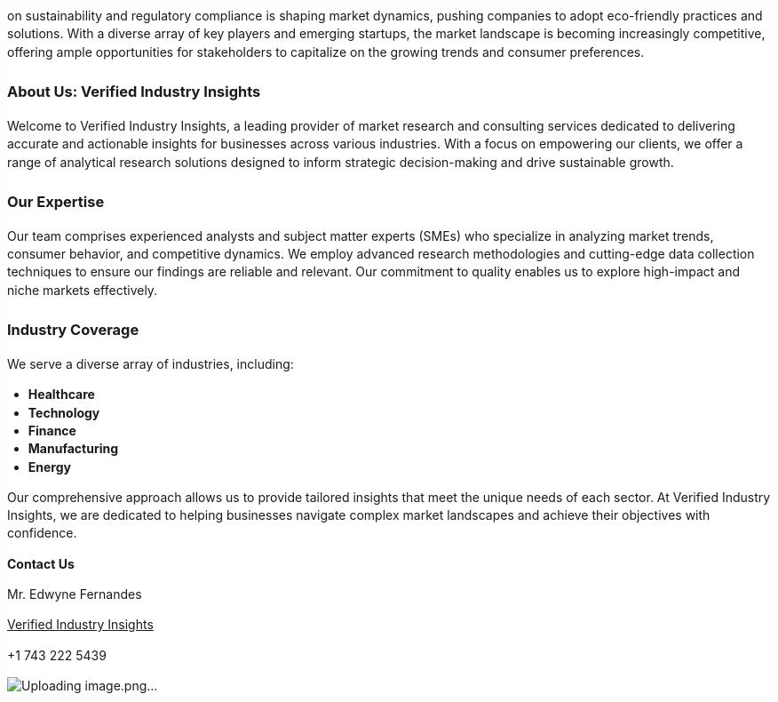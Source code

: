 on sustainability and regulatory compliance is shaping market dynamics, pushing companies to adopt eco-friendly practices and solutions. With a diverse array of key players and emerging startups, the market landscape is becoming increasingly competitive, offering ample opportunities for stakeholders to capitalize on the growing trends and consumer preferences.</p><h3>About Us: Verified Industry Insights</h3><p>Welcome to Verified Industry Insights, a leading provider of market research and consulting services dedicated to delivering accurate and actionable insights for businesses across various industries. With a focus on empowering our clients, we offer a range of analytical research solutions designed to inform strategic decision-making and drive sustainable growth.</p><h3>Our Expertise</h3><p>Our team comprises experienced analysts and subject matter experts (SMEs) who specialize in analyzing market trends, consumer behavior, and competitive dynamics. We employ advanced research methodologies and cutting-edge data collection techniques to ensure our findings are reliable and relevant. Our commitment to quality enables us to explore high-impact and niche markets effectively.</p><h3>Industry Coverage</h3><p>We serve a diverse array of industries, including:</p><ul><li><strong>Healthcare</strong></li><li><strong>Technology</strong></li><li><strong>Finance</strong></li><li><strong>Manufacturing</strong></li><li><strong>Energy</strong></li></ul><p>Our comprehensive approach allows us to provide tailored insights that meet the unique needs of each sector. At Verified Industry Insights, we are dedicated to helping businesses navigate complex market landscapes and achieve their objectives with confidence.</p><p><strong>Contact Us</strong></p><p>Mr. Edwyne Fernandes</p><p><a href="https://www.verifiedindustryinsights.com/">Verified Industry Insights</a></p><p>+1 743 222 5439</p>
![Uploading image.png…]()
